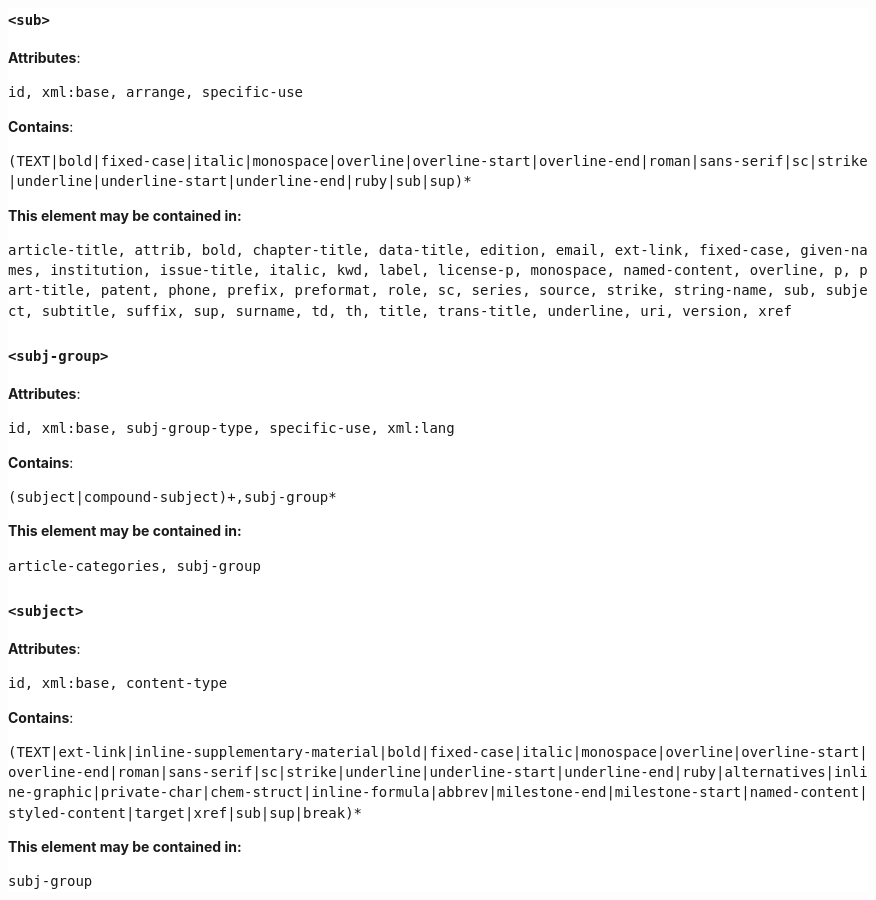 ### `<sub>`

**Attributes**:
<pre style="white-space:pre-wrap;">
id, xml:base, arrange, specific-use
</pre>
**Contains**:
<pre style="white-space:pre-wrap;">
(TEXT|bold|fixed-case|italic|monospace|overline|overline-start|overline-end|roman|sans-serif|sc|strike|underline|underline-start|underline-end|ruby|sub|sup)*
</pre>
**This element may be contained in:**
<pre style="white-space:pre-wrap;">
article-title, attrib, bold, chapter-title, data-title, edition, email, ext-link, fixed-case, given-names, institution, issue-title, italic, kwd, label, license-p, monospace, named-content, overline, p, part-title, patent, phone, prefix, preformat, role, sc, series, source, strike, string-name, sub, subject, subtitle, suffix, sup, surname, td, th, title, trans-title, underline, uri, version, xref
</pre>

### `<subj-group>`

**Attributes**:
<pre style="white-space:pre-wrap;">
id, xml:base, subj-group-type, specific-use, xml:lang
</pre>
**Contains**:
<pre style="white-space:pre-wrap;">
(subject|compound-subject)+,subj-group*
</pre>
**This element may be contained in:**
<pre style="white-space:pre-wrap;">
article-categories, subj-group
</pre>

### `<subject>`

**Attributes**:
<pre style="white-space:pre-wrap;">
id, xml:base, content-type
</pre>
**Contains**:
<pre style="white-space:pre-wrap;">
(TEXT|ext-link|inline-supplementary-material|bold|fixed-case|italic|monospace|overline|overline-start|overline-end|roman|sans-serif|sc|strike|underline|underline-start|underline-end|ruby|alternatives|inline-graphic|private-char|chem-struct|inline-formula|abbrev|milestone-end|milestone-start|named-content|styled-content|target|xref|sub|sup|break)*
</pre>
**This element may be contained in:**
<pre style="white-space:pre-wrap;">
subj-group
</pre>
